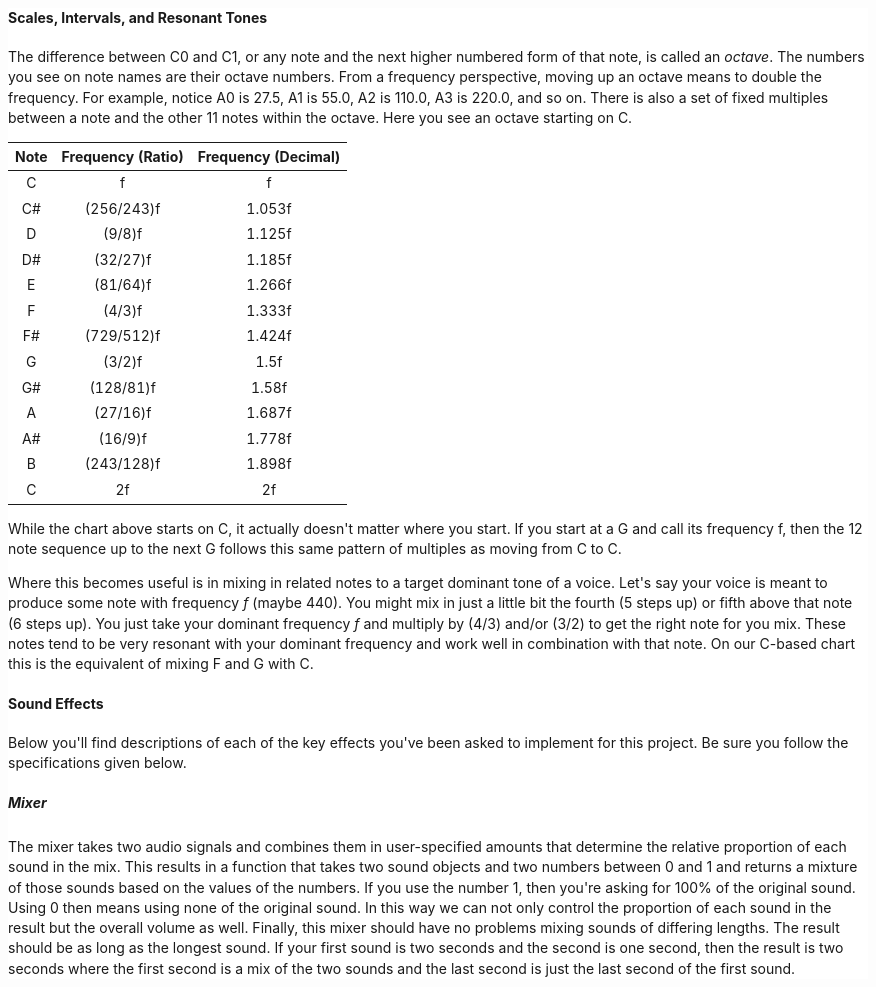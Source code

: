 #### Scales, Intervals, and Resonant Tones

The difference between C0 and C1, or any note and the next higher numbered form of that note, is called an *octave*. The numbers you see on note names are their octave numbers. From a frequency perspective, moving up an octave means to double the frequency. For example, notice A0 is 27.5, A1 is 55.0, A2 is 110.0, A3 is 220.0, and so on. There is also a set of fixed multiples between a note and the other 11 notes within the octave. Here you see an octave starting on C.

| Note | Frequency (Ratio) | Frequency (Decimal) |
| :---: | :---: |:---: |
|C| f | f |
|C#| (256/243)f | 1.053f |
|D| (9/8)f | 1.125f |
|D#| (32/27)f | 1.185f |
|E|(81/64)f | 1.266f |
|F| (4/3)f | 1.333f |
|F#| (729/512)f | 1.424f |
|G|(3/2)f | 1.5f |
|G# | (128/81)f | 1.58f |
|A| (27/16)f | 1.687f |
|A#| (16/9)f | 1.778f |
|B| (243/128)f | 1.898f |
|C| 2f | 2f |

While the chart above starts on C, it actually doesn't matter where you start. If you start at a G and call its frequency f, then the 12 note sequence up to the next G follows this same pattern of multiples as moving from C to C.

Where this becomes useful is in mixing in related notes to a target dominant tone of a voice. Let's say your voice is meant to produce some note with frequency *f* (maybe 440). You might mix in just a little bit the fourth (5 steps up) or fifth above that note (6 steps up). You just take your dominant frequency *f* and multiply by (4/3) and/or (3/2) to get the right note for you mix. These notes tend to be very resonant with your dominant frequency and work well in combination with that note. On our C-based chart this is the equivalent of mixing F and G with C.

#### Sound Effects

Below you'll find descriptions of each of the key effects you've been asked to implement for this project. Be sure you follow the specifications given below.

##### Mixer

The mixer takes two audio signals and combines them in user-specified amounts that determine the relative proportion of each sound in the mix. This results in a function that takes two sound objects and two numbers between 0 and 1 and returns a mixture of those sounds based on the values of the numbers. If you use the number 1, then you're asking for 100% of the original sound. Using 0 then means using none of the original sound. In this way we can not only control the proportion of each sound in the result but the overall volume as well. Finally, this mixer should have no problems mixing sounds of differing lengths. The result should be as long as the longest sound. If your first sound is two seconds and the second is one second, then the result is two seconds where the first second is a mix of the two sounds and the last second is just the last second of the first sound.
